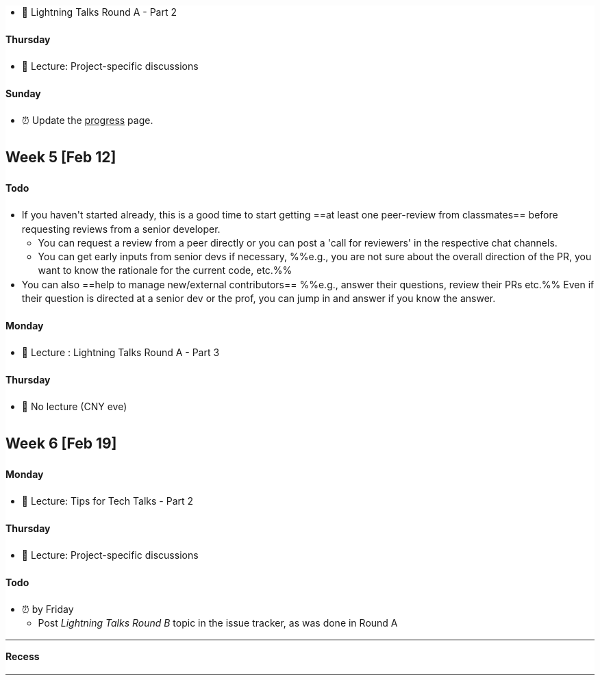 * :loudspeaker: Lightning Talks Round A - Part 2

#### Thursday

* :loudspeaker: Lecture: Project-specific discussions

#### Sunday

* :alarm_clock: Update the [progress](https://github.com/nus-cs3281/2018/blob/master/students/progress.md) page. 



## Week 5 [Feb 12]

#### Todo

* If you haven't started already, this is a good time to start getting ==at least one peer-review from classmates== before requesting reviews from a senior developer. 
  * You can request a review from a peer directly or you can post a 'call for reviewers' in the respective chat channels. 
  * You can get early inputs from senior devs if necessary, %%e.g., you are not sure about the overall direction of the PR, you want to know the rationale for the current code, etc.%%
* You can also ==help to manage new/external contributors== %%e.g., answer their questions, review their PRs etc.%% Even if their question is directed at a senior dev or the prof, you can jump in and answer if you know the answer.

#### Monday

* :loudspeaker: Lecture : Lightning Talks Round A - Part 3

#### Thursday

* :loudspeaker: No lecture (CNY eve) 



## Week 6 [Feb 19]

#### Monday

* :loudspeaker: Lecture: Tips for Tech Talks - Part 2

#### Thursday

* :loudspeaker: Lecture: Project-specific discussions

#### Todo

* :alarm_clock: by Friday
  * Post _Lightning Talks Round B_ topic in the issue tracker, as was done in Round A

---

**Recess** 

---
